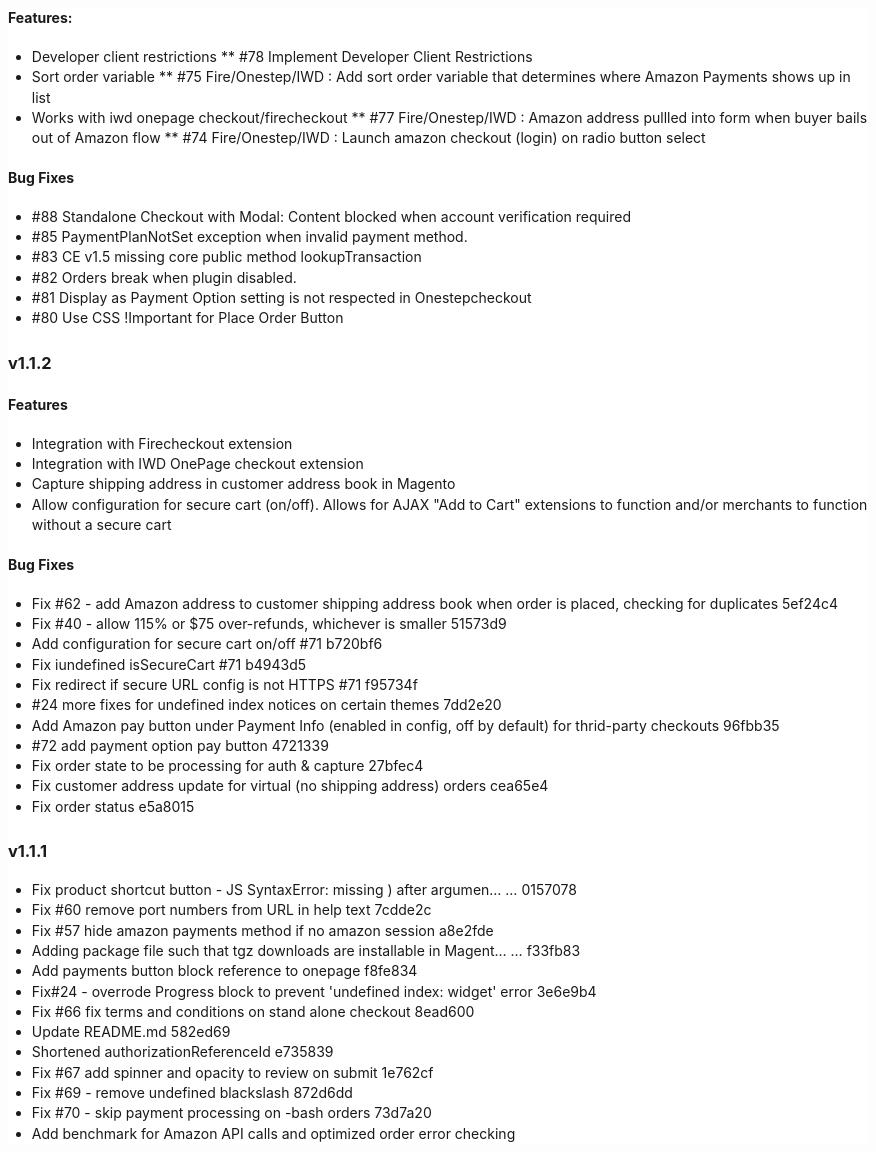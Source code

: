 #### Features:

   * Developer client restrictions
      ** #78 Implement Developer Client Restrictions
   * Sort order variable
      ** #75 Fire/Onestep/IWD : Add sort order variable that determines where Amazon Payments shows up in list
   * Works with iwd onepage checkout/firecheckout
      ** #77 Fire/Onestep/IWD : Amazon address pullled into form when buyer bails out of Amazon flow
      ** #74 Fire/Onestep/IWD : Launch amazon checkout (login) on radio button select

#### Bug Fixes

   * #88 Standalone Checkout with Modal: Content blocked when account verification required
   * #85 PaymentPlanNotSet exception when invalid payment method.
   * #83 CE v1.5 missing core public method lookupTransaction
   * #82 Orders break when plugin disabled.
   * #81 Display as Payment Option setting is not respected in Onestepcheckout
   * #80 Use CSS !Important for Place Order Button

### v1.1.2
#### Features

   * Integration with Firecheckout extension
   * Integration with IWD OnePage checkout extension
   * Capture shipping address in customer address book in Magento
   * Allow configuration for secure cart (on/off). Allows for AJAX "Add to Cart" extensions to function and/or merchants to function without a secure cart

#### Bug Fixes

   * Fix #62 - add Amazon address to customer shipping address book when order is placed, checking for duplicates 5ef24c4
   * Fix #40 - allow 115% or $75 over-refunds, whichever is smaller 51573d9
   * Add configuration for secure cart on/off #71 b720bf6
   * Fix iundefined isSecureCart #71 b4943d5
   * Fix redirect if secure URL config is not HTTPS #71 f95734f
   * #24 more fixes for undefined index notices on certain themes 7dd2e20
   * Add Amazon pay button under Payment Info (enabled in config, off by default) for thrid-party checkouts 96fbb35
   * #72 add payment option pay button 4721339
   * Fix order state to be processing for auth & capture 27bfec4
   * Fix customer address update for virtual (no shipping address) orders cea65e4
   * Fix order status e5a8015

### v1.1.1 

   * Fix product shortcut button - JS SyntaxError: missing ) after argumen… … 0157078
   * Fix #60 remove port numbers from URL in help text 7cdde2c
   * Fix #57 hide amazon payments method if no amazon session a8e2fde
   * Adding package file such that tgz downloads are installable in Magent… … f33fb83
   * Add payments button block reference to onepage f8fe834
   * Fix#24 - overrode Progress block to prevent 'undefined index: widget' error 3e6e9b4
   * Fix #66 fix terms and conditions on stand alone checkout 8ead600
   * Update README.md 582ed69
   * Shortened authorizationReferenceId e735839
   * Fix #67 add spinner and opacity to review on submit 1e762cf
   * Fix #69 - remove undefined blackslash 872d6dd
   * Fix #70 - skip payment processing on -bash orders 73d7a20
   * Add benchmark for Amazon API calls and optimized order error checking
